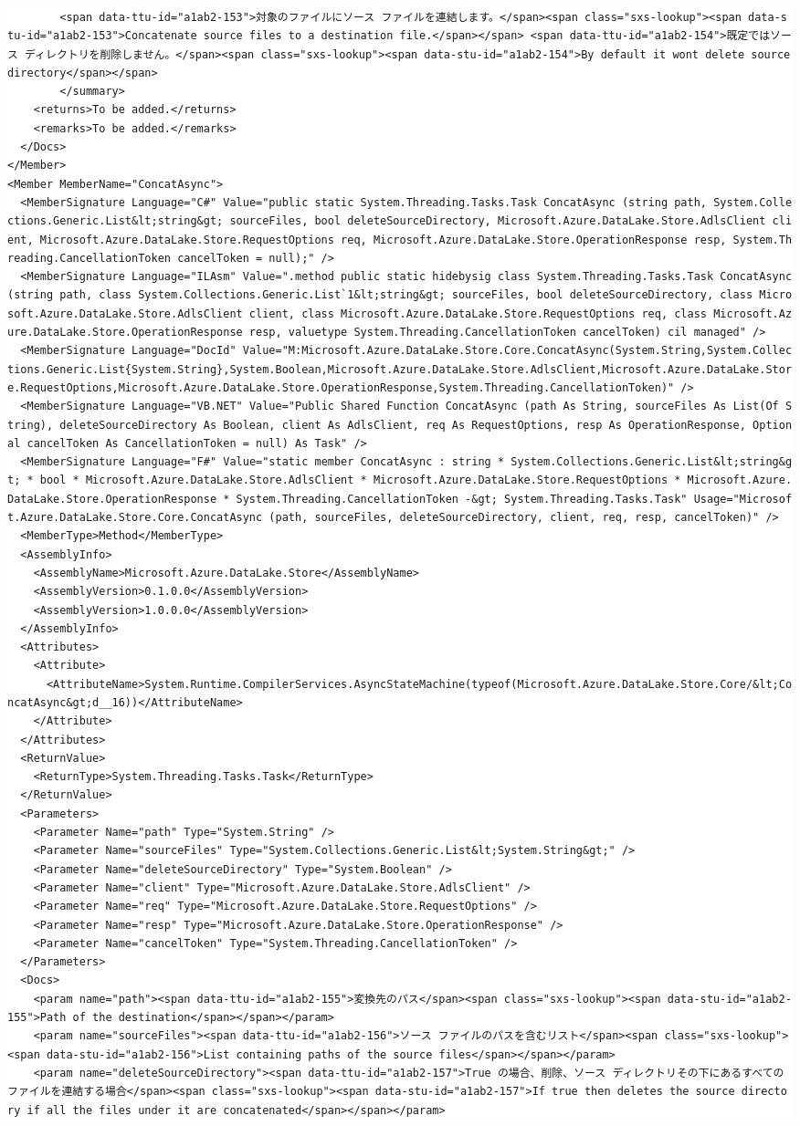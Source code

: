             <span data-ttu-id="a1ab2-153">対象のファイルにソース ファイルを連結します。</span><span class="sxs-lookup"><span data-stu-id="a1ab2-153">Concatenate source files to a destination file.</span></span> <span data-ttu-id="a1ab2-154">既定ではソース ディレクトリを削除しません。</span><span class="sxs-lookup"><span data-stu-id="a1ab2-154">By default it wont delete source directory</span></span>
            </summary>
        <returns>To be added.</returns>
        <remarks>To be added.</remarks>
      </Docs>
    </Member>
    <Member MemberName="ConcatAsync">
      <MemberSignature Language="C#" Value="public static System.Threading.Tasks.Task ConcatAsync (string path, System.Collections.Generic.List&lt;string&gt; sourceFiles, bool deleteSourceDirectory, Microsoft.Azure.DataLake.Store.AdlsClient client, Microsoft.Azure.DataLake.Store.RequestOptions req, Microsoft.Azure.DataLake.Store.OperationResponse resp, System.Threading.CancellationToken cancelToken = null);" />
      <MemberSignature Language="ILAsm" Value=".method public static hidebysig class System.Threading.Tasks.Task ConcatAsync(string path, class System.Collections.Generic.List`1&lt;string&gt; sourceFiles, bool deleteSourceDirectory, class Microsoft.Azure.DataLake.Store.AdlsClient client, class Microsoft.Azure.DataLake.Store.RequestOptions req, class Microsoft.Azure.DataLake.Store.OperationResponse resp, valuetype System.Threading.CancellationToken cancelToken) cil managed" />
      <MemberSignature Language="DocId" Value="M:Microsoft.Azure.DataLake.Store.Core.ConcatAsync(System.String,System.Collections.Generic.List{System.String},System.Boolean,Microsoft.Azure.DataLake.Store.AdlsClient,Microsoft.Azure.DataLake.Store.RequestOptions,Microsoft.Azure.DataLake.Store.OperationResponse,System.Threading.CancellationToken)" />
      <MemberSignature Language="VB.NET" Value="Public Shared Function ConcatAsync (path As String, sourceFiles As List(Of String), deleteSourceDirectory As Boolean, client As AdlsClient, req As RequestOptions, resp As OperationResponse, Optional cancelToken As CancellationToken = null) As Task" />
      <MemberSignature Language="F#" Value="static member ConcatAsync : string * System.Collections.Generic.List&lt;string&gt; * bool * Microsoft.Azure.DataLake.Store.AdlsClient * Microsoft.Azure.DataLake.Store.RequestOptions * Microsoft.Azure.DataLake.Store.OperationResponse * System.Threading.CancellationToken -&gt; System.Threading.Tasks.Task" Usage="Microsoft.Azure.DataLake.Store.Core.ConcatAsync (path, sourceFiles, deleteSourceDirectory, client, req, resp, cancelToken)" />
      <MemberType>Method</MemberType>
      <AssemblyInfo>
        <AssemblyName>Microsoft.Azure.DataLake.Store</AssemblyName>
        <AssemblyVersion>0.1.0.0</AssemblyVersion>
        <AssemblyVersion>1.0.0.0</AssemblyVersion>
      </AssemblyInfo>
      <Attributes>
        <Attribute>
          <AttributeName>System.Runtime.CompilerServices.AsyncStateMachine(typeof(Microsoft.Azure.DataLake.Store.Core/&lt;ConcatAsync&gt;d__16))</AttributeName>
        </Attribute>
      </Attributes>
      <ReturnValue>
        <ReturnType>System.Threading.Tasks.Task</ReturnType>
      </ReturnValue>
      <Parameters>
        <Parameter Name="path" Type="System.String" />
        <Parameter Name="sourceFiles" Type="System.Collections.Generic.List&lt;System.String&gt;" />
        <Parameter Name="deleteSourceDirectory" Type="System.Boolean" />
        <Parameter Name="client" Type="Microsoft.Azure.DataLake.Store.AdlsClient" />
        <Parameter Name="req" Type="Microsoft.Azure.DataLake.Store.RequestOptions" />
        <Parameter Name="resp" Type="Microsoft.Azure.DataLake.Store.OperationResponse" />
        <Parameter Name="cancelToken" Type="System.Threading.CancellationToken" />
      </Parameters>
      <Docs>
        <param name="path"><span data-ttu-id="a1ab2-155">変換先のパス</span><span class="sxs-lookup"><span data-stu-id="a1ab2-155">Path of the destination</span></span></param>
        <param name="sourceFiles"><span data-ttu-id="a1ab2-156">ソース ファイルのパスを含むリスト</span><span class="sxs-lookup"><span data-stu-id="a1ab2-156">List containing paths of the source files</span></span></param>
        <param name="deleteSourceDirectory"><span data-ttu-id="a1ab2-157">True の場合、削除、ソース ディレクトリその下にあるすべてのファイルを連結する場合</span><span class="sxs-lookup"><span data-stu-id="a1ab2-157">If true then deletes the source directory if all the files under it are concatenated</span></span></param>